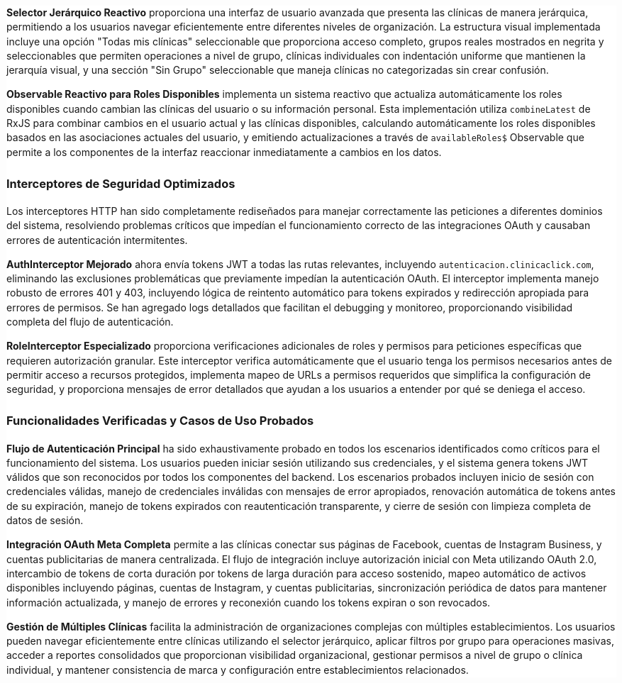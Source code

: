 **Selector Jerárquico Reactivo** proporciona una interfaz de usuario avanzada que presenta las clínicas de manera jerárquica, permitiendo a los usuarios navegar eficientemente entre diferentes niveles de organización. La estructura visual implementada incluye una opción "Todas mis clínicas" seleccionable que proporciona acceso completo, grupos reales mostrados en negrita y seleccionables que permiten operaciones a nivel de grupo, clínicas individuales con indentación uniforme que mantienen la jerarquía visual, y una sección "Sin Grupo" seleccionable que maneja clínicas no categorizadas sin crear confusión.

**Observable Reactivo para Roles Disponibles** implementa un sistema reactivo que actualiza automáticamente los roles disponibles cuando cambian las clínicas del usuario o su información personal. Esta implementación utiliza `combineLatest` de RxJS para combinar cambios en el usuario actual y las clínicas disponibles, calculando automáticamente los roles disponibles basados en las asociaciones actuales del usuario, y emitiendo actualizaciones a través de `availableRoles$` Observable que permite a los componentes de la interfaz reaccionar inmediatamente a cambios en los datos.

### **Interceptores de Seguridad Optimizados**

Los interceptores HTTP han sido completamente rediseñados para manejar correctamente las peticiones a diferentes dominios del sistema, resolviendo problemas críticos que impedían el funcionamiento correcto de las integraciones OAuth y causaban errores de autenticación intermitentes.

**AuthInterceptor Mejorado** ahora envía tokens JWT a todas las rutas relevantes, incluyendo `autenticacion.clinicaclick.com`, eliminando las exclusiones problemáticas que previamente impedían la autenticación OAuth. El interceptor implementa manejo robusto de errores 401 y 403, incluyendo lógica de reintento automático para tokens expirados y redirección apropiada para errores de permisos. Se han agregado logs detallados que facilitan el debugging y monitoreo, proporcionando visibilidad completa del flujo de autenticación.

**RoleInterceptor Especializado** proporciona verificaciones adicionales de roles y permisos para peticiones específicas que requieren autorización granular. Este interceptor verifica automáticamente que el usuario tenga los permisos necesarios antes de permitir acceso a recursos protegidos, implementa mapeo de URLs a permisos requeridos que simplifica la configuración de seguridad, y proporciona mensajes de error detallados que ayudan a los usuarios a entender por qué se deniega el acceso.

### **Funcionalidades Verificadas y Casos de Uso Probados**

**Flujo de Autenticación Principal** ha sido exhaustivamente probado en todos los escenarios identificados como críticos para el funcionamiento del sistema. Los usuarios pueden iniciar sesión utilizando sus credenciales, y el sistema genera tokens JWT válidos que son reconocidos por todos los componentes del backend. Los escenarios probados incluyen inicio de sesión con credenciales válidas, manejo de credenciales inválidas con mensajes de error apropiados, renovación automática de tokens antes de su expiración, manejo de tokens expirados con reautenticación transparente, y cierre de sesión con limpieza completa de datos de sesión.

**Integración OAuth Meta Completa** permite a las clínicas conectar sus páginas de Facebook, cuentas de Instagram Business, y cuentas publicitarias de manera centralizada. El flujo de integración incluye autorización inicial con Meta utilizando OAuth 2.0, intercambio de tokens de corta duración por tokens de larga duración para acceso sostenido, mapeo automático de activos disponibles incluyendo páginas, cuentas de Instagram, y cuentas publicitarias, sincronización periódica de datos para mantener información actualizada, y manejo de errores y reconexión cuando los tokens expiran o son revocados.

**Gestión de Múltiples Clínicas** facilita la administración de organizaciones complejas con múltiples establecimientos. Los usuarios pueden navegar eficientemente entre clínicas utilizando el selector jerárquico, aplicar filtros por grupo para operaciones masivas, acceder a reportes consolidados que proporcionan visibilidad organizacional, gestionar permisos a nivel de grupo o clínica individual, y mantener consistencia de marca y configuración entre establecimientos relacionados.
